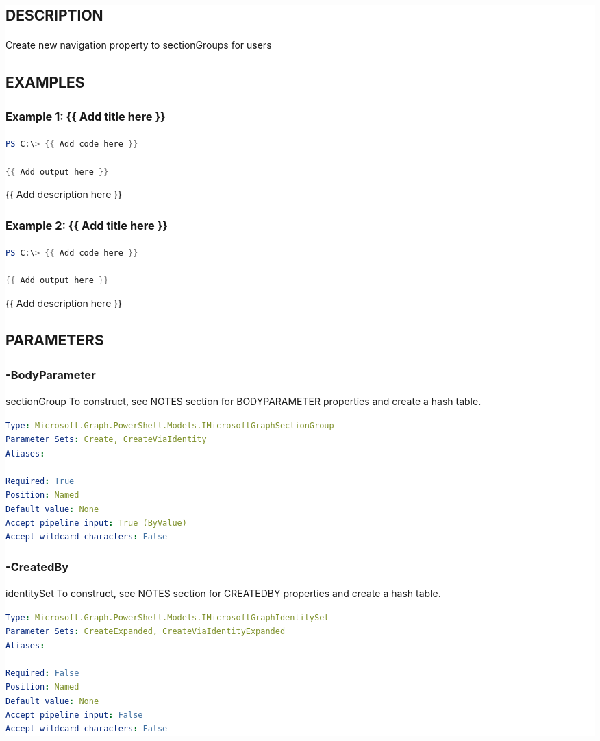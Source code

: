## DESCRIPTION
Create new navigation property to sectionGroups for users

## EXAMPLES

### Example 1: {{ Add title here }}
```powershell
PS C:\> {{ Add code here }}

{{ Add output here }}
```

{{ Add description here }}

### Example 2: {{ Add title here }}
```powershell
PS C:\> {{ Add code here }}

{{ Add output here }}
```

{{ Add description here }}

## PARAMETERS

### -BodyParameter
sectionGroup
To construct, see NOTES section for BODYPARAMETER properties and create a hash table.

```yaml
Type: Microsoft.Graph.PowerShell.Models.IMicrosoftGraphSectionGroup
Parameter Sets: Create, CreateViaIdentity
Aliases:

Required: True
Position: Named
Default value: None
Accept pipeline input: True (ByValue)
Accept wildcard characters: False
```

### -CreatedBy
identitySet
To construct, see NOTES section for CREATEDBY properties and create a hash table.

```yaml
Type: Microsoft.Graph.PowerShell.Models.IMicrosoftGraphIdentitySet
Parameter Sets: CreateExpanded, CreateViaIdentityExpanded
Aliases:

Required: False
Position: Named
Default value: None
Accept pipeline input: False
Accept wildcard characters: False
```
